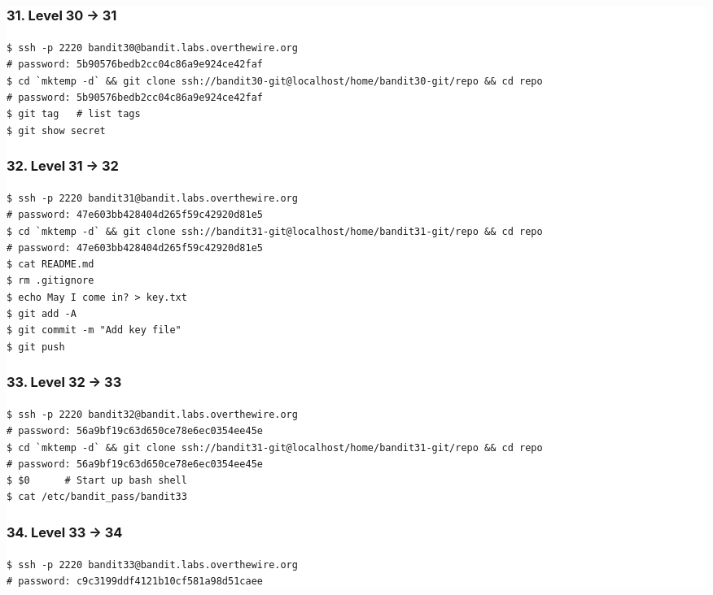 ### 31. Level 30 -> 31

```shell
$ ssh -p 2220 bandit30@bandit.labs.overthewire.org
# password: 5b90576bedb2cc04c86a9e924ce42faf
$ cd `mktemp -d` && git clone ssh://bandit30-git@localhost/home/bandit30-git/repo && cd repo
# password: 5b90576bedb2cc04c86a9e924ce42faf
$ git tag   # list tags
$ git show secret
```

### 32. Level 31 -> 32

```shell
$ ssh -p 2220 bandit31@bandit.labs.overthewire.org
# password: 47e603bb428404d265f59c42920d81e5
$ cd `mktemp -d` && git clone ssh://bandit31-git@localhost/home/bandit31-git/repo && cd repo
# password: 47e603bb428404d265f59c42920d81e5
$ cat README.md
$ rm .gitignore
$ echo May I come in? > key.txt
$ git add -A
$ git commit -m "Add key file"
$ git push
```

### 33. Level 32 -> 33

```shell
$ ssh -p 2220 bandit32@bandit.labs.overthewire.org
# password: 56a9bf19c63d650ce78e6ec0354ee45e
$ cd `mktemp -d` && git clone ssh://bandit31-git@localhost/home/bandit31-git/repo && cd repo
# password: 56a9bf19c63d650ce78e6ec0354ee45e
$ $0      # Start up bash shell
$ cat /etc/bandit_pass/bandit33
```

### 34. Level 33 -> 34

```shell
$ ssh -p 2220 bandit33@bandit.labs.overthewire.org
# password: c9c3199ddf4121b10cf581a98d51caee
```